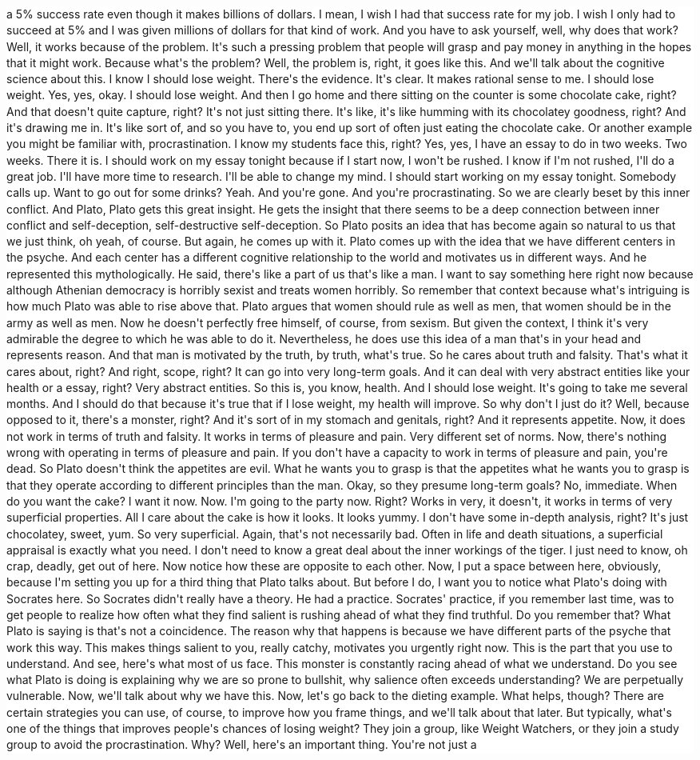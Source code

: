 a 5% success rate even though it makes billions of dollars. I mean, I wish I had that success rate for my job. I wish I only had to succeed at 5% and I was given millions of dollars for that kind of work. And you have to ask yourself, well, why does that work? Well, it works because of the problem. It's such a pressing problem that people will grasp and pay money in anything in the hopes that it might work. Because what's the problem? Well, the problem is, right, it goes like this. And we'll talk about the cognitive science about this. I know I should lose weight. There's the evidence. It's clear. It makes rational sense to me. I should lose weight. Yes, yes, okay. I should lose weight. And then I go home and there sitting on the counter is some chocolate cake, right? And that doesn't quite capture, right? It's not just sitting there. It's like, it's like humming with its chocolatey goodness, right? And it's drawing me in. It's like sort of, and so you have to, you end up sort of often just eating the chocolate cake. Or another example you might be familiar with, procrastination. I know my students face this, right? Yes, yes, I have an essay to do in two weeks. Two weeks. There it is. I should work on my essay tonight because if I start now, I won't be rushed. I know if I'm not rushed, I'll do a great job. I'll have more time to research. I'll be able to change my mind. I should start working on my essay tonight. Somebody calls up. Want to go out for some drinks? Yeah. And you're gone. And you're procrastinating. So we are clearly beset by this inner conflict. And Plato, Plato gets this great insight. He gets the insight that there seems to be a deep connection between inner conflict and self-deception, self-destructive self-deception. So Plato posits an idea that has become again so natural to us that we just think, oh yeah, of course. But again, he comes up with it. Plato comes up with the idea that we have different centers in the psyche. And each center has a different cognitive relationship to the world and motivates us in different ways. And he represented this mythologically. He said, there's like a part of us that's like a man. I want to say something here right now because although Athenian democracy is horribly sexist and treats women horribly. So remember that context because what's intriguing is how much Plato was able to rise above that. Plato argues that women should rule as well as men, that women should be in the army as well as men. Now he doesn't perfectly free himself, of course, from sexism. But given the context, I think it's very admirable the degree to which he was able to do it. Nevertheless, he does use this idea of a man that's in your head and represents reason. And that man is motivated by the truth, by truth, what's true. So he cares about truth and falsity. That's what it cares about, right? And right, scope, right? It can go into very long-term goals. And it can deal with very abstract entities like your health or a essay, right? Very abstract entities. So this is, you know, health. And I should lose weight. It's going to take me several months. And I should do that because it's true that if I lose weight, my health will improve. So why don't I just do it? Well, because opposed to it, there's a monster, right? And it's sort of in my stomach and genitals, right? And it represents appetite. Now, it does not work in terms of truth and falsity. It works in terms of pleasure and pain. Very different set of norms. Now, there's nothing wrong with operating in terms of pleasure and pain. If you don't have a capacity to work in terms of pleasure and pain, you're dead. So Plato doesn't think the appetites are evil. What he wants you to grasp is that the appetites what he wants you to grasp is that they operate according to different principles than the man. Okay, so they presume long-term goals? No, immediate. When do you want the cake? I want it now. Now. I'm going to the party now. Right? Works in very, it doesn't, it works in terms of very superficial properties. All I care about the cake is how it looks. It looks yummy. I don't have some in-depth analysis, right? It's just chocolatey, sweet, yum. So very superficial. Again, that's not necessarily bad. Often in life and death situations, a superficial appraisal is exactly what you need. I don't need to know a great deal about the inner workings of the tiger. I just need to know, oh crap, deadly, get out of here. Now notice how these are opposite to each other. Now, I put a space between here, obviously, because I'm setting you up for a third thing that Plato talks about. But before I do, I want you to notice what Plato's doing with Socrates here. So Socrates didn't really have a theory. He had a practice. Socrates' practice, if you remember last time, was to get people to realize how often what they find salient is rushing ahead of what they find truthful. Do you remember that? What Plato is saying is that's not a coincidence. The reason why that happens is because we have different parts of the psyche that work this way. This makes things salient to you, really catchy, motivates you urgently right now. This is the part that you use to understand. And see, here's what most of us face. This monster is constantly racing ahead of what we understand. Do you see what Plato is doing is explaining why we are so prone to bullshit, why salience often exceeds understanding? We are perpetually vulnerable. Now, we'll talk about why we have this. Now, let's go back to the dieting example. What helps, though? There are certain strategies you can use, of course, to improve how you frame things, and we'll talk about that later. But typically, what's one of the things that improves people's chances of losing weight? They join a group, like Weight Watchers, or they join a study group to avoid the procrastination. Why? Well, here's an important thing. You're not just a